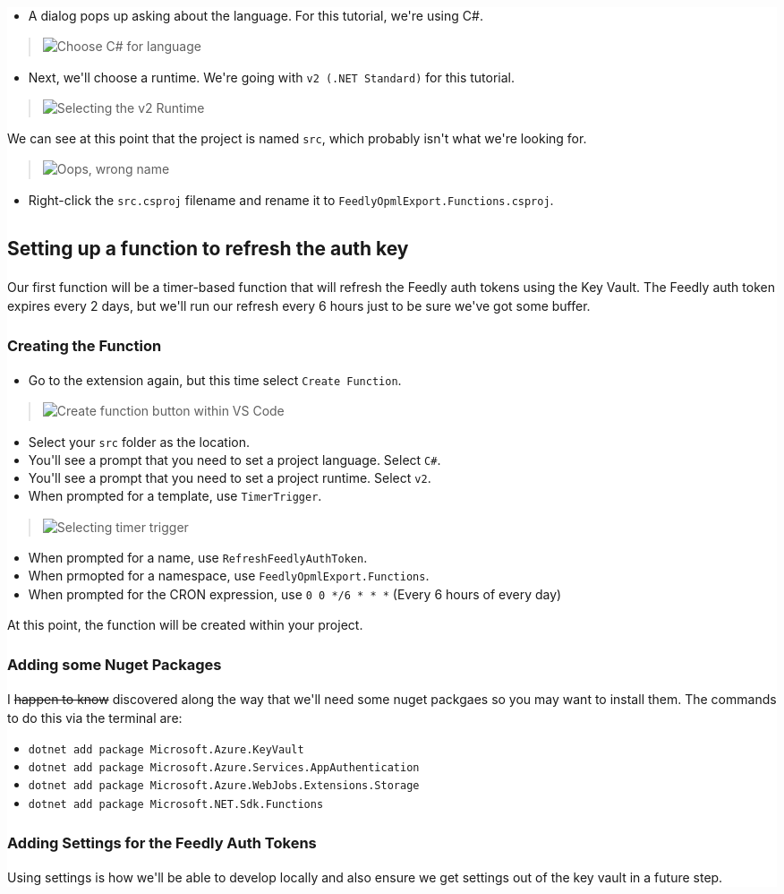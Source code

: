 * A dialog pops up asking about the language. For this tutorial, we're using C#.

> ![Choose C# for language]({{site.post-images}}/azure-feedly-export/createproject-extension-selectlanguage.png)

* Next, we'll choose a runtime. We're going with `v2 (.NET Standard)` for this tutorial.

> ![Selecting the v2 Runtime]({{site.post-images}}/azure-feedly-export/createproject-extension-selectruntime.png)

We can see at this point that the project is named `src`, which probably isn't what we're looking for.

> ![Oops, wrong name]({{site.post-images}}/azure-feedly-export/createproject-after-namedsrc.png)

* Right-click the `src.csproj` filename and rename it to  `FeedlyOpmlExport.Functions.csproj`.

## Setting up a function to refresh the auth key

Our first function will be a timer-based function that will refresh the Feedly auth tokens using the Key Vault. The Feedly auth token expires every 2 days, but we'll run our refresh every 6 hours just to be sure we've got some buffer.

### Creating the Function

* Go to the extension again, but this time select `Create Function`.

> ![Create function button within VS Code]({{site.post-images}}/azure-feedly-export/createfunction-button.png)

* Select your `src` folder as the location.
* You'll see a prompt that you need to set a project language. Select `C#`.
* You'll see a prompt that you need to set a project runtime. Select `v2`.
* When prompted for a template, use `TimerTrigger`.

> ![Selecting timer trigger]({{site.post-images}}/azure-feedly-export/createfunction-timertrigger.png)

* When prompted for a name, use `RefreshFeedlyAuthToken`.
* When prmopted for a namespace, use `FeedlyOpmlExport.Functions`.
* When prompted for the CRON expression, use `0 0 */6 * * *` (Every 6 hours of every day)

At this point, the function will be created within your project.

### Adding some Nuget Packages

I ~~happen to know~~ discovered along the way that we'll need some nuget packgaes so you may want to install them. The commands to do this via the terminal are:

* `dotnet add package Microsoft.Azure.KeyVault`
* `dotnet add package Microsoft.Azure.Services.AppAuthentication`
* `dotnet add package Microsoft.Azure.WebJobs.Extensions.Storage`
* `dotnet add package Microsoft.NET.Sdk.Functions`

### Adding Settings for the Feedly Auth Tokens

Using settings is how we'll be able to develop locally and also ensure we get settings out of the key vault in a future step.
